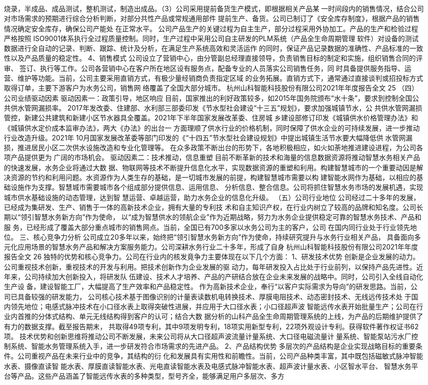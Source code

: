 烧录，半成品、成品测试，整机测试，制造出成品。（3）公司采用提前备货生产模式，即根据相关产品某
一时间段内的销售情况，结合公司对市场需求的预期进行综合分析判断，对部分共性产品或常规通用部件
提前生产、备货。公司已制订了《安全库存制度》，根据产品的销售情况确定安全库存，确保公司产能处
在正常水平。
公司产品生产的关键过程为自主生产，部分过程采用外协加工。产品的生产和检验过程严格按照
ISO9001体系执行全过程质量控制。同时，生产过程中采用公司自主研发的PLM系统（产品全生命周期管理
软件）对设备的测试数据进行全自动的记录、判断、跟踪、统计及分析，在满足生产系统高效和灵活运作
的同时，保证产品记录数据的准确性、产品标准的一致性以及产品质量的稳定性。
4、销售模式
公司设立了营销中心，由分管副总经理直接领导，负责销售目标的制定和实施，组织销售合同的评审、
签订、执行等工作。公司各营销中心在客户所在地区设有服务点，配备专业的人员落实公司销售任务，同
时具备提供服务指导、运营、维护等功能。当前，公司主要采用直销方式，有极少量经销商负责指定区域
的业务拓展。直销方式下，通常通过直接谈判或招投标方式取得订单，主要下游客户为水务公司，销售网
络覆盖了全国大部分城市。
杭州山科智能科技股份有限公司2021年年度报告全文
25
（四）公司业绩驱动因素
驱动因素一：政策引导，地区响应
目前，国家推出的利好政策较多，如2015年国务院颁布“水十条”，要求到控制全国公共供水管网漏损率。
2017年发改委、住建部、水利部三部委印发《节水型社会建设“十三五”规划》，要求加强城镇节水，公
共供水管网漏损管控，新建公共建筑和新建小区节水器具全覆盖。2021年下半年国家发展改革委、住房城
乡建设部修订印发《城镇供水价格管理办法》和《城镇供水定价成本监审办法》，两大《办法》的出台一
方面理顺了供水行业的价格机制，同时保障了供水企业的可持续发展，进一步推动行业改造升级。2021年
10月国家发展改革委等部门印发的《“十四五”节水型社会建设规划》中提出城镇生活节水要大幅降低供
水管网漏损，推进居民小区二次供水设施改造和专业化管理等。
在众多政策不断出台的形势下，各地积极相应，如火如荼地推进建设进程，为公司各项产品提供更为
广阔的市场机会。
驱动因素二：技术推动，信息重塑
目前不断革新的技术和海量的信息数据资源将推动智慧水务相关产品的快速发展，水务企业将通过大数
据、物联网等技术不断提升信息化水平，实现数据资源的重塑和利用。构建智慧城市的一个重要动因是解
决资源的节约和利用问题。水资源作为人类生存的基础，是一切城市发展的前提，构建智慧城市需要以构
建智能水网作为基础，以相应的基础设施作为支撑。智慧城市需要城市各个组成部分提供信息、运用信息、
分析信息、整合信息。公司将抓住智慧水务市场的发展机遇，实现城市供水基础设施的动态管理，达到智
慧运营、卓越运营，助力水务企业的信息化升级。
（五）公司行业地位
公司经过二十多年的发展，已经成为集研发、生产、销售于一体的高新技术企业，拥有大量的专利技
术和自主知识产权，在行业内树立了较高的品牌和知名度。公司长期以“领引智慧水务新方向”作为使命，
以“成为智慧供水的领航企业”作为近期战略，努力为水务企业提供稳定可靠的智慧水务技术、产品和服
务，已经形成了覆盖大部分重点城市的销售网点。当前，全国已有700多家以水务公司为主的客户，公司
在国内同行业处于行业领先地位。
三、核心竞争力分析
公司成立20多年以来，始终把“领引智慧水务新方向”作为使命，持续研究提升与水务行业相关产品，
具备面向多元化应用场景的智慧水务产品和解决方案服务能力。公司深耕水务行业二十多年，形成了自身
杭州山科智能科技股份有限公司2021年年度报告全文
26
独特的优势和核心竞争力。公司在行业内的核发竟争力主要体现在以下几个方面：
1、研发技术优势
创新是企业发展的动力。公司重视技术创新，重视技术的开发与利用。把技术创新作为企业发展的驱
动力，每年研发投入占比处于行业前列，以保持产品先进性。近年来，公司持续加大创新投入，将研发队
伍建设、技术人才培养、产品的产研结合放在企业未来发展的战略中。同时，公司引入全线自动化生产设
备，建设智能工厂，大幅提高了生产效率和产品稳定性。
作为高新技术企业，奉行“以客户实际需求为导向”的研发思路。当前，公司已具备较强的研发能力，
公司核心技术基于图像识别的计量表读数机电转换技术、厚膜电阻技术、动态密封技术、无线远传技术处
于国内领先地位；电感式脉冲技术在小口径水表上取得突破性进展，并应用于大口径水表；小口径超声波
智能远传水表开始批量生产；公司在行业内首推的分体式结构、单元无线结构得到客户的认可；结合大数
据分析的山科产品全生命周期管理系统的上线，为产品的后期维护提供了有力的数据支撑。截至报告期末，
共取得49项专利，其中9项发明专利，18项实用新型专利，22项外观设计专利。获得软件著作权证书62项。
技术优势和创新思维将推动公司不断发展，未来公司将从大口径超声波流量计量系统、大口径电磁流量计
量系统、智能泵站污水厂控制系统、智能水务管理系统入手，进一步研发符合市场需求的先进产品。
2、产品结构优势
多层次的产品结构是企业实现战略目标的重要条件。公司重视产品在未来行业中的竞争，其结构的衍
化和发展具有实用性和前瞻性。当前，公司产品种类丰富，其中既包括磁敏式脉冲智能水表、摄像直读智
能水表、厚膜直读智能水表、光电直读智能水表及电感式脉冲智能水表、超声波计量水表、小区智水平台、
智慧水务平台等产品。这些产品涵盖了智能远传水表的多种类型，型号齐全，能够满足用户多层次、多方